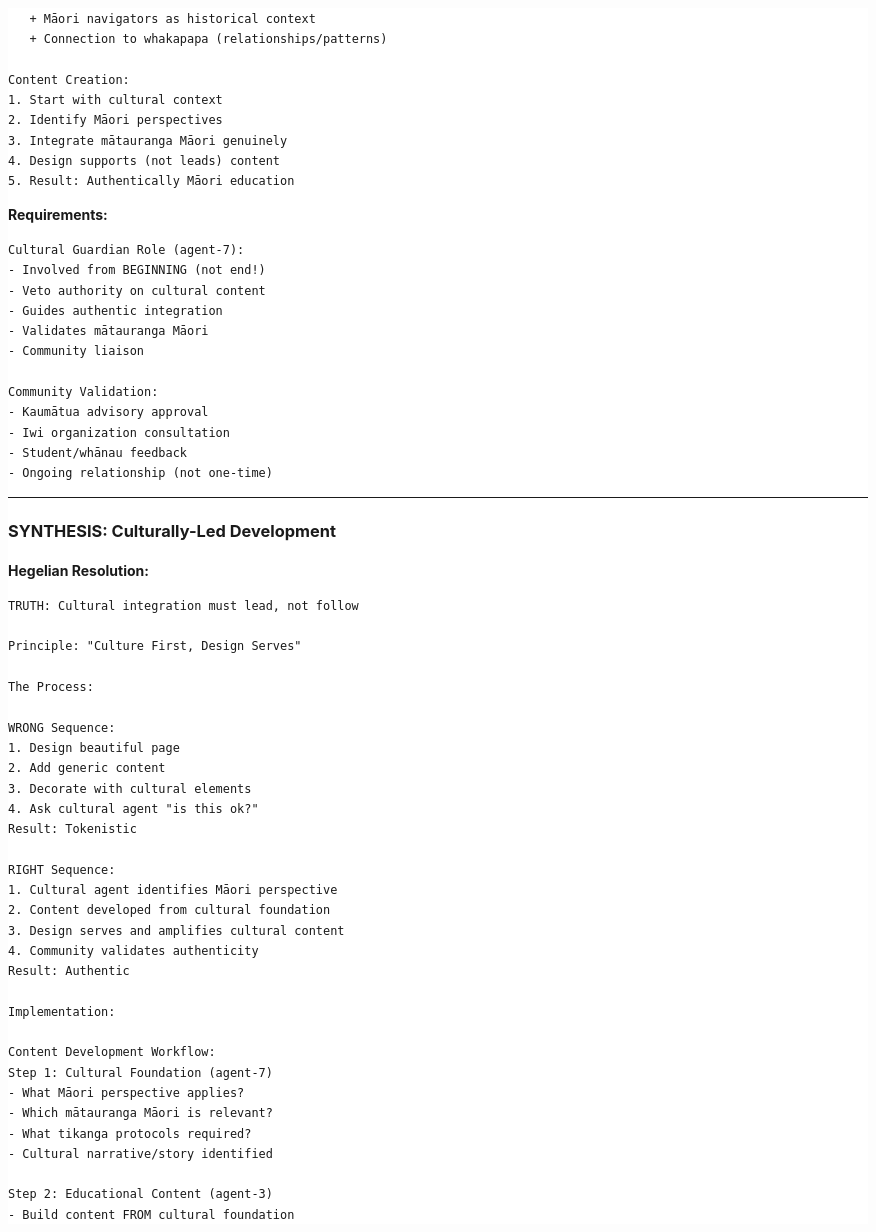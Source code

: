 ```
   + Māori navigators as historical context
   + Connection to whakapapa (relationships/patterns)

Content Creation:
1. Start with cultural context
2. Identify Māori perspectives
3. Integrate mātauranga Māori genuinely
4. Design supports (not leads) content
5. Result: Authentically Māori education
```

**Requirements:**
```
Cultural Guardian Role (agent-7):
- Involved from BEGINNING (not end!)
- Veto authority on cultural content
- Guides authentic integration
- Validates mātauranga Māori
- Community liaison

Community Validation:
- Kaumātua advisory approval
- Iwi organization consultation
- Student/whānau feedback
- Ongoing relationship (not one-time)
```

---

### **SYNTHESIS: Culturally-Led Development**

**Hegelian Resolution:**
```
TRUTH: Cultural integration must lead, not follow

Principle: "Culture First, Design Serves"

The Process:

WRONG Sequence:
1. Design beautiful page
2. Add generic content
3. Decorate with cultural elements
4. Ask cultural agent "is this ok?"
Result: Tokenistic

RIGHT Sequence:
1. Cultural agent identifies Māori perspective
2. Content developed from cultural foundation
3. Design serves and amplifies cultural content
4. Community validates authenticity
Result: Authentic

Implementation:

Content Development Workflow:
Step 1: Cultural Foundation (agent-7)
- What Māori perspective applies?
- Which mātauranga Māori is relevant?
- What tikanga protocols required?
- Cultural narrative/story identified

Step 2: Educational Content (agent-3)
- Build content FROM cultural foundation
```